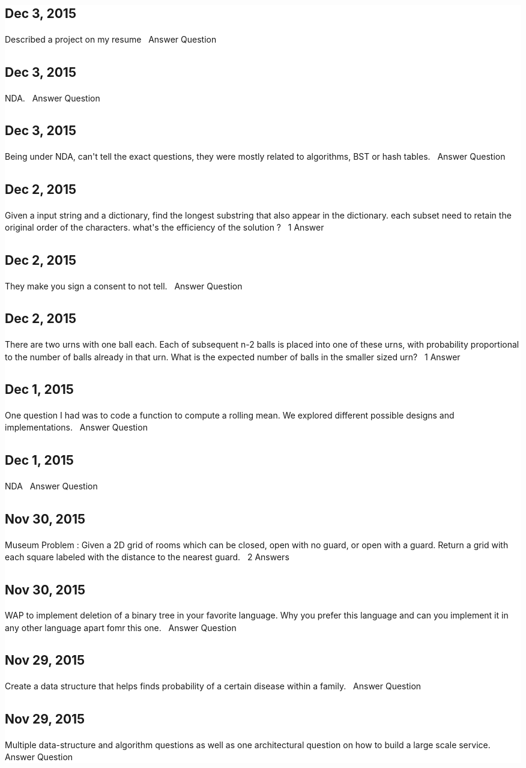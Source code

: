 Dec 3, 2015
---------------
Described a project on my resume   Answer Question

Dec 3, 2015
---------------
NDA.   Answer Question

Dec 3, 2015
---------------
Being under NDA, can't tell the exact questions, they were mostly related to algorithms, BST or hash tables.   Answer Question

Dec 2, 2015
---------------
Given a input string and a dictionary, find the longest substring that also appear in the dictionary. each subset need to retain the original order of the characters. what's the efficiency of the solution ?   1 Answer

Dec 2, 2015
---------------
They make you sign a consent to not tell.   Answer Question

Dec 2, 2015
---------------
There are two urns with one ball each. Each of subsequent n-2 balls is placed into one of these urns, with probability proportional to the number of balls already in that urn. What is the expected number of balls in the smaller sized urn?   1 Answer

Dec 1, 2015
---------------
One question I had was to code a function to compute a rolling mean. We explored different possible designs and implementations.   Answer Question

Dec 1, 2015
---------------
NDA   Answer Question

Nov 30, 2015
---------------
Museum Problem : Given a 2D grid of rooms which can be closed, open with no guard, or open with a guard. Return a grid with each square labeled with the distance to the nearest guard.   2 Answers

Nov 30, 2015
---------------
WAP to implement deletion of a binary tree in your favorite language. Why you prefer this language and can you implement it in any other language apart fomr this one.   Answer Question

Nov 29, 2015
---------------
Create a data structure that helps finds probability of a certain disease within a family.   Answer Question

Nov 29, 2015
---------------
Multiple data-structure and algorithm questions as well as one architectural question on how to build a large scale service.   Answer Question
